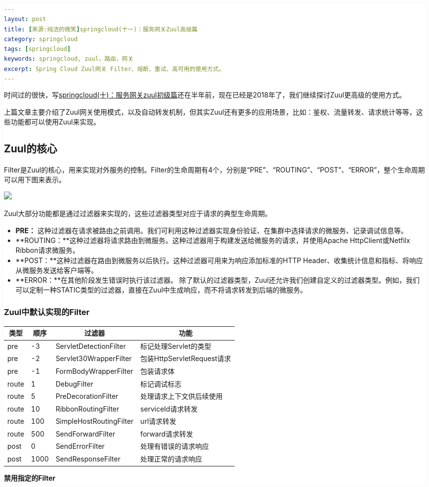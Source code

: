 ```yaml
---
layout: post
title: [来源:纯洁的微笑]springcloud(十一)：服务网关Zuul高级篇
category: springcloud
tags: [springcloud]
keywords: springcloud, zuul，路由，网关
excerpt: Spring Cloud Zuul网关 Filter、熔断、重试、高可用的使用方式。
---
```


时间过的很快，写[springcloud(十)：服务网关zuul初级篇](http://www.ityouknow.com/springcloud/2017/06/01/gateway-service-zuul.html)还在半年前，现在已经是2018年了，我们继续探讨Zuul更高级的使用方式。

上篇文章主要介绍了Zuul网关使用模式，以及自动转发机制，但其实Zuul还有更多的应用场景，比如：鉴权、流量转发、请求统计等等，这些功能都可以使用Zuul来实现。

## Zuul的核心

Filter是Zuul的核心，用来实现对外服务的控制。Filter的生命周期有4个，分别是“PRE”、“ROUTING”、“POST”、“ERROR”，整个生命周期可以用下图来表示。

![](http://www.itmind.net/assets/images/2018/springcloud/zuul-core.png)

Zuul大部分功能都是通过过滤器来实现的，这些过滤器类型对应于请求的典型生命周期。

- **PRE：** 这种过滤器在请求被路由之前调用。我们可利用这种过滤器实现身份验证、在集群中选择请求的微服务、记录调试信息等。
- **ROUTING：**这种过滤器将请求路由到微服务。这种过滤器用于构建发送给微服务的请求，并使用Apache HttpClient或Netfilx Ribbon请求微服务。
- **POST：**这种过滤器在路由到微服务以后执行。这种过滤器可用来为响应添加标准的HTTP Header、收集统计信息和指标、将响应从微服务发送给客户端等。
- **ERROR：**在其他阶段发生错误时执行该过滤器。
除了默认的过滤器类型，Zuul还允许我们创建自定义的过滤器类型。例如，我们可以定制一种STATIC类型的过滤器，直接在Zuul中生成响应，而不将请求转发到后端的微服务。


### Zuul中默认实现的Filter

| 类型 | 顺序 | 过滤器 | 功能 
| --- | --- | --- | --- 
| pre | -3 | ServletDetectionFilter | 标记处理Servlet的类型 
| pre | -2 | Servlet30WrapperFilter | 包装HttpServletRequest请求 
| pre | -1 | FormBodyWrapperFilter | 包装请求体 
| route | 1 | DebugFilter | 标记调试标志 
| route | 5 | PreDecorationFilter | 处理请求上下文供后续使用 
| route | 10 | RibbonRoutingFilter | serviceId请求转发 
| route | 100 | SimpleHostRoutingFilter | url请求转发 
| route | 500 | SendForwardFilter | forward请求转发 
| post | 0 | SendErrorFilter | 处理有错误的请求响应 
| post | 1000 | SendResponseFilter | 处理正常的请求响应 

**禁用指定的Filter**
